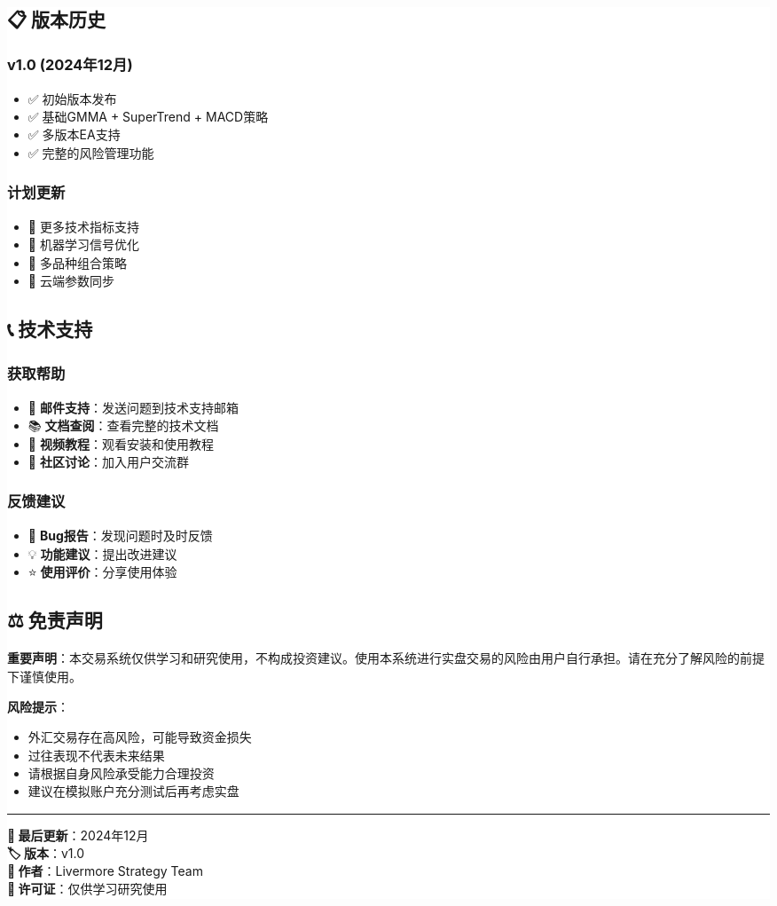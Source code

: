 ## 📋 版本历史

### v1.0 (2024年12月)
- ✅ 初始版本发布
- ✅ 基础GMMA + SuperTrend + MACD策略
- ✅ 多版本EA支持
- ✅ 完整的风险管理功能

### 计划更新
- 🔄 更多技术指标支持
- 🔄 机器学习信号优化
- 🔄 多品种组合策略
- 🔄 云端参数同步

## 📞 技术支持

### 获取帮助
- 📧 **邮件支持**：发送问题到技术支持邮箱
- 📚 **文档查阅**：查看完整的技术文档
- 🎥 **视频教程**：观看安装和使用教程
- 💬 **社区讨论**：加入用户交流群

### 反馈建议
- 🐛 **Bug报告**：发现问题时及时反馈
- 💡 **功能建议**：提出改进建议
- ⭐ **使用评价**：分享使用体验

## ⚖️ 免责声明

**重要声明**：本交易系统仅供学习和研究使用，不构成投资建议。使用本系统进行实盘交易的风险由用户自行承担。请在充分了解风险的前提下谨慎使用。

**风险提示**：
- 外汇交易存在高风险，可能导致资金损失
- 过往表现不代表未来结果
- 请根据自身风险承受能力合理投资
- 建议在模拟账户充分测试后再考虑实盘

---

**📅 最后更新**：2024年12月  
**🏷️ 版本**：v1.0  
**👥 作者**：Livermore Strategy Team  
**📄 许可证**：仅供学习研究使用
